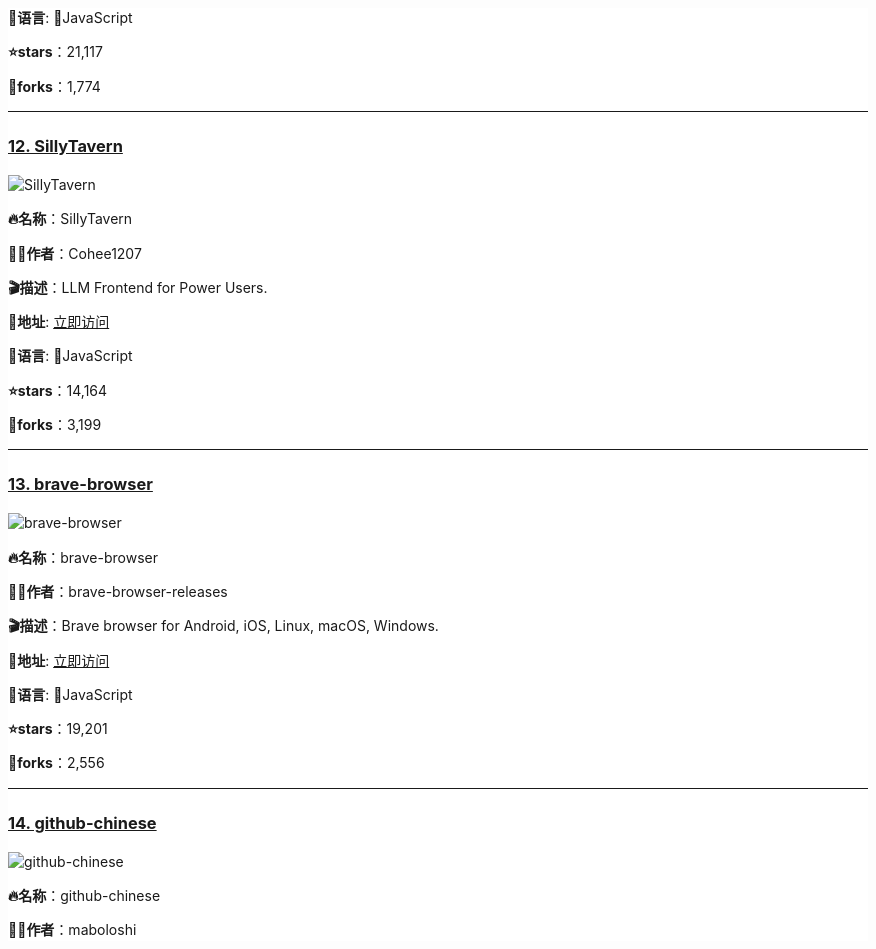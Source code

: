 **👀语言**: 🔺JavaScript 

**⭐stars**：21,117 

**📍forks**：1,774 

--- 

### [12. SillyTavern](https://github.com//SillyTavern/SillyTavern) 

![SillyTavern](https://s0.wp.com/mshots/v1/https://github.com//SillyTavern/SillyTavern?w=600&h=450) 

**🔥名称**：SillyTavern 

**🧑‍💻作者**：Cohee1207 

**🎬描述**：LLM Frontend for Power Users. 

**🔗地址**: [立即访问](https://github.com//SillyTavern/SillyTavern) 

**👀语言**: 🔺JavaScript 

**⭐stars**：14,164 

**📍forks**：3,199 

--- 

### [13. brave-browser](https://github.com//brave/brave-browser) 

![brave-browser](https://s0.wp.com/mshots/v1/https://github.com//brave/brave-browser?w=600&h=450) 

**🔥名称**：brave-browser 

**🧑‍💻作者**：brave-browser-releases 

**🎬描述**：Brave browser for Android, iOS, Linux, macOS, Windows. 

**🔗地址**: [立即访问](https://github.com//brave/brave-browser) 

**👀语言**: 🔺JavaScript 

**⭐stars**：19,201 

**📍forks**：2,556 

--- 

### [14. github-chinese](https://github.com//maboloshi/github-chinese) 

![github-chinese](https://s0.wp.com/mshots/v1/https://github.com//maboloshi/github-chinese?w=600&h=450) 

**🔥名称**：github-chinese 

**🧑‍💻作者**：maboloshi 
